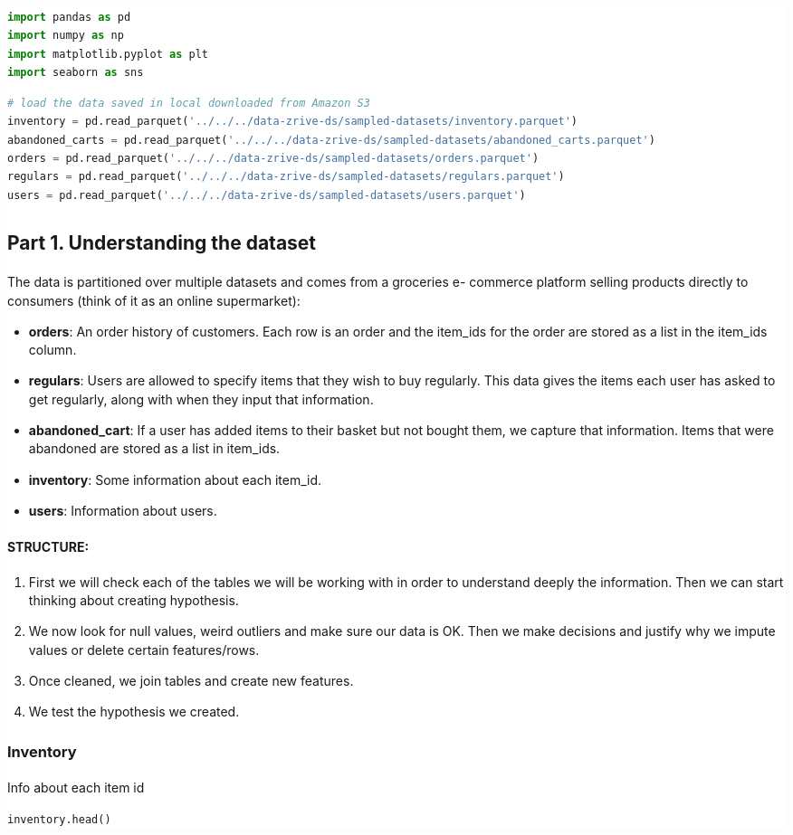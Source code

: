 ```python
import pandas as pd
import numpy as np
import matplotlib.pyplot as plt
import seaborn as sns
```


```python
# load the data saved in local downloaded from Amazon S3
inventory = pd.read_parquet('../../../data-zrive-ds/sampled-datasets/inventory.parquet')
abandoned_carts = pd.read_parquet('../../../data-zrive-ds/sampled-datasets/abandoned_carts.parquet')
orders = pd.read_parquet('../../../data-zrive-ds/sampled-datasets/orders.parquet')
regulars = pd.read_parquet('../../../data-zrive-ds/sampled-datasets/regulars.parquet')
users = pd.read_parquet('../../../data-zrive-ds/sampled-datasets/users.parquet')
```

## Part 1. Understanding the dataset

The data is partitioned over multiple datasets and comes from a groceries e-
commerce platform selling products directly to consumers (think of it as an online
supermarket):

- **orders**: An order history of customers. Each row is an order and the
item_ids for the order are stored as a list in the item_ids column.

- **regulars**: Users are allowed to specify items that they wish to buy
regularly. This data gives the items each user has asked to get regularly, along
with when they input that information.

- **abandoned_cart**: If a user has added items to their basket but not
bought them, we capture that information. Items that were abandoned are stored
as a list in item_ids.

- **inventory**: Some information about each item_id.

- **users**: Information about users.


#### STRUCTURE:
1. First we will check each of the tables we will be working with in order to understand deeply the information. Then we can start thinking about creating hypothesis.

2. We now look for null values, weird outliers and make sure our data is OK. Then we make decisions and justify why we impute values or delete certain features/rows.

3. Once cleaned, we join tables and create new features.

4. We test the hypothesis we created.


### Inventory
Info about each item id


```python
inventory.head()
```
